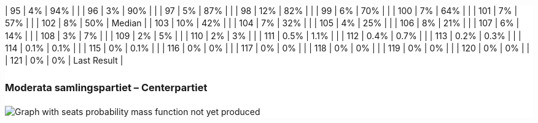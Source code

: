 | 95 | 4% | 94% |  |
| 96 | 3% | 90% |  |
| 97 | 5% | 87% |  |
| 98 | 12% | 82% |  |
| 99 | 6% | 70% |  |
| 100 | 7% | 64% |  |
| 101 | 7% | 57% |  |
| 102 | 8% | 50% | Median |
| 103 | 10% | 42% |  |
| 104 | 7% | 32% |  |
| 105 | 4% | 25% |  |
| 106 | 8% | 21% |  |
| 107 | 6% | 14% |  |
| 108 | 3% | 7% |  |
| 109 | 2% | 5% |  |
| 110 | 2% | 3% |  |
| 111 | 0.5% | 1.1% |  |
| 112 | 0.4% | 0.7% |  |
| 113 | 0.2% | 0.3% |  |
| 114 | 0.1% | 0.1% |  |
| 115 | 0% | 0.1% |  |
| 116 | 0% | 0% |  |
| 117 | 0% | 0% |  |
| 118 | 0% | 0% |  |
| 119 | 0% | 0% |  |
| 120 | 0% | 0% |  |
| 121 | 0% | 0% | Last Result |

### Moderata samlingspartiet – Centerpartiet

![Graph with seats probability mass function not yet produced](2022-08-29-Novus-coalitions-seats-pmf-m–c.png "Seats Probability Mass Function")
